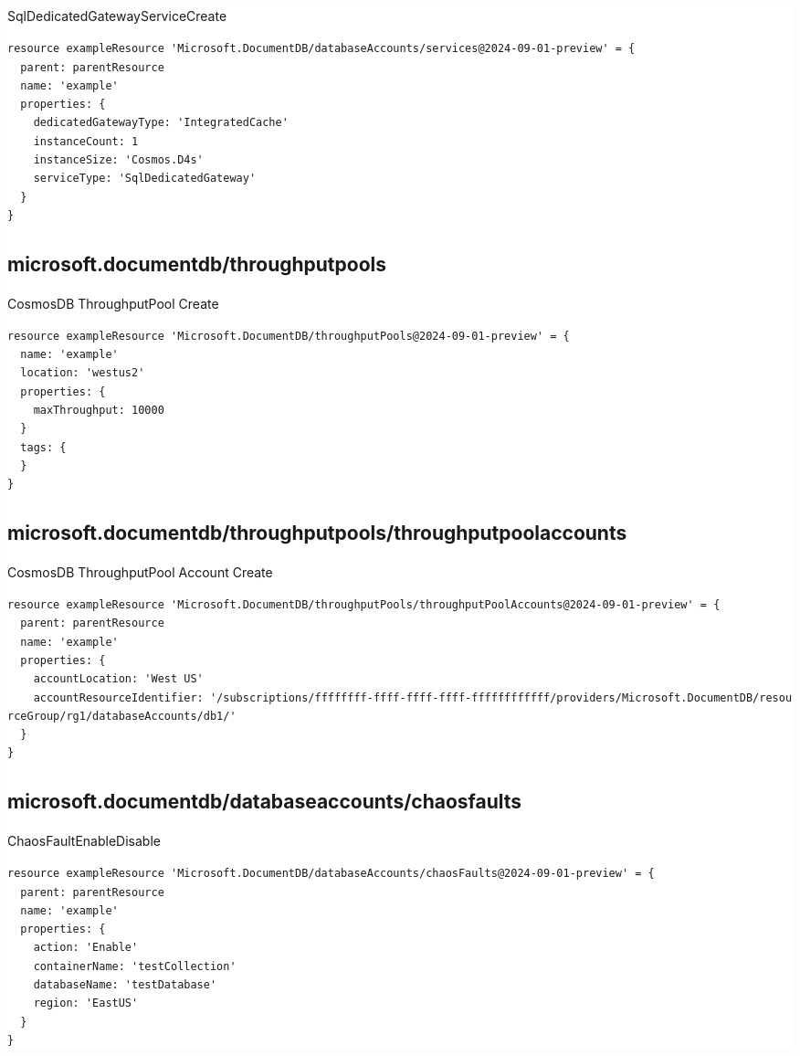 SqlDedicatedGatewayServiceCreate
```bicep
resource exampleResource 'Microsoft.DocumentDB/databaseAccounts/services@2024-09-01-preview' = {
  parent: parentResource 
  name: 'example'
  properties: {
    dedicatedGatewayType: 'IntegratedCache'
    instanceCount: 1
    instanceSize: 'Cosmos.D4s'
    serviceType: 'SqlDedicatedGateway'
  }
}
```

## microsoft.documentdb/throughputpools

CosmosDB ThroughputPool Create
```bicep
resource exampleResource 'Microsoft.DocumentDB/throughputPools@2024-09-01-preview' = {
  name: 'example'
  location: 'westus2'
  properties: {
    maxThroughput: 10000
  }
  tags: {
  }
}
```

## microsoft.documentdb/throughputpools/throughputpoolaccounts

CosmosDB ThroughputPool Account Create
```bicep
resource exampleResource 'Microsoft.DocumentDB/throughputPools/throughputPoolAccounts@2024-09-01-preview' = {
  parent: parentResource 
  name: 'example'
  properties: {
    accountLocation: 'West US'
    accountResourceIdentifier: '/subscriptions/ffffffff-ffff-ffff-ffff-ffffffffffff/providers/Microsoft.DocumentDB/resourceGroup/rg1/databaseAccounts/db1/'
  }
}
```

## microsoft.documentdb/databaseaccounts/chaosfaults

ChaosFaultEnableDisable
```bicep
resource exampleResource 'Microsoft.DocumentDB/databaseAccounts/chaosFaults@2024-09-01-preview' = {
  parent: parentResource 
  name: 'example'
  properties: {
    action: 'Enable'
    containerName: 'testCollection'
    databaseName: 'testDatabase'
    region: 'EastUS'
  }
}
```
